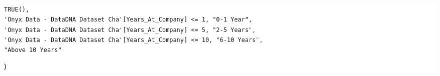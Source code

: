     TRUE(),
    'Onyx Data - DataDNA Dataset Cha'[Years_At_Company] <= 1, "0-1 Year",
    'Onyx Data - DataDNA Dataset Cha'[Years_At_Company] <= 5, "2-5 Years",
    'Onyx Data - DataDNA Dataset Cha'[Years_At_Company] <= 10, "6-10 Years",
    "Above 10 Years"
)



